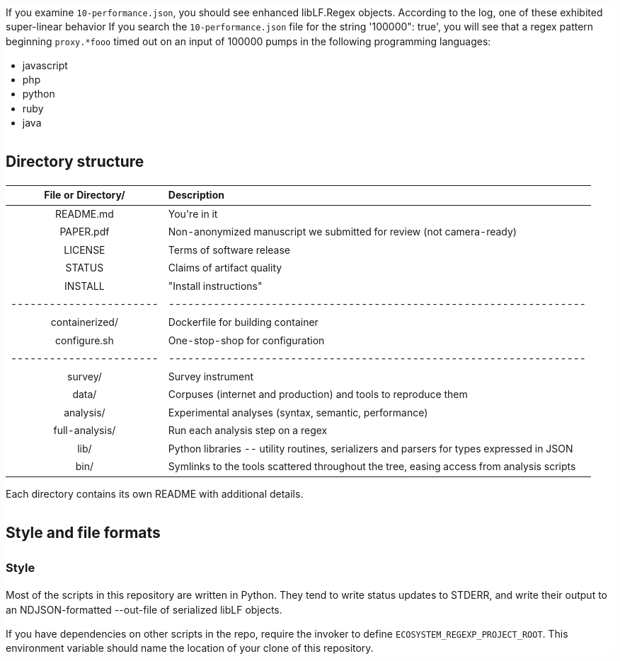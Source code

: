 If you examine `10-performance.json`, you should see enhanced libLF.Regex objects. 
According to the log, one of these exhibited super-linear behavior
If you search the `10-performance.json` file for the string '100000": true', you will see that a regex pattern beginning `proxy.*fooo` timed out on an input of 100000 pumps in the following programming languages:
- javascript
- php
- python
- ruby
- java

## Directory structure

| File or Directory/    | Description |
|:---------------------:|:------------|
| README.md             | You're in it                                                    |
| PAPER.pdf             | Non-anonymized manuscript we submitted for review (not camera-ready) |
| LICENSE               | Terms of software release                                       |
| STATUS                | Claims of artifact quality                                      |
| INSTALL               | "Install instructions"                                          |
|-----------------------|-----------------------------------------------------------------|
| containerized/        | Dockerfile for building container                               |
| configure.sh          | One-stop-shop for configuration                                 |
|-----------------------|-----------------------------------------------------------------|
| survey/               | Survey instrument                                               |
| data/                 | Corpuses (internet and production) and tools to reproduce them  |
| analysis/             | Experimental analyses (syntax, semantic, performance)           |
| full-analysis/        | Run each analysis step on a regex                               |
| lib/                  | Python libraries -- utility routines, serializers and parsers for types expressed in JSON |
| bin/                  | Symlinks to the tools scattered throughout the tree, easing access from analysis scripts |

Each directory contains its own README with additional details.

## Style and file formats

### Style

Most of the scripts in this repository are written in Python.
They tend to write status updates to STDERR, and write their output to an NDJSON-formatted --out-file of serialized libLF objects.

If you have dependencies on other scripts in the repo, require the invoker to define `ECOSYSTEM_REGEXP_PROJECT_ROOT`.
This environment variable should name the location of your clone of this repository.
